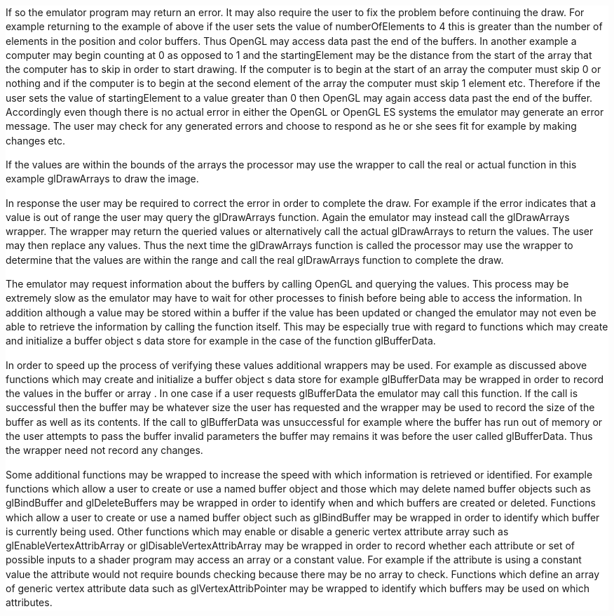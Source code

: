 If so the emulator program may return an error. It may also require the user to fix the problem before continuing the draw. For example returning to the example of above if the user sets the value of numberOfElements to 4 this is greater than the number of elements in the position and color buffers. Thus OpenGL may access data past the end of the buffers. In another example a computer may begin counting at 0 as opposed to 1 and the startingElement may be the distance from the start of the array that the computer has to skip in order to start drawing. If the computer is to begin at the start of an array the computer must skip 0 or nothing and if the computer is to begin at the second element of the array the computer must skip 1 element etc. Therefore if the user sets the value of startingElement to a value greater than 0 then OpenGL may again access data past the end of the buffer. Accordingly even though there is no actual error in either the OpenGL or OpenGL ES systems the emulator may generate an error message. The user may check for any generated errors and choose to respond as he or she sees fit for example by making changes etc.

If the values are within the bounds of the arrays the processor may use the wrapper to call the real or actual function in this example glDrawArrays to draw the image.

In response the user may be required to correct the error in order to complete the draw. For example if the error indicates that a value is out of range the user may query the glDrawArrays function. Again the emulator may instead call the glDrawArrays wrapper. The wrapper may return the queried values or alternatively call the actual glDrawArrays to return the values. The user may then replace any values. Thus the next time the glDrawArrays function is called the processor may use the wrapper to determine that the values are within the range and call the real glDrawArrays function to complete the draw.

The emulator may request information about the buffers by calling OpenGL and querying the values. This process may be extremely slow as the emulator may have to wait for other processes to finish before being able to access the information. In addition although a value may be stored within a buffer if the value has been updated or changed the emulator may not even be able to retrieve the information by calling the function itself. This may be especially true with regard to functions which may create and initialize a buffer object s data store for example in the case of the function glBufferData.

In order to speed up the process of verifying these values additional wrappers may be used. For example as discussed above functions which may create and initialize a buffer object s data store for example glBufferData may be wrapped in order to record the values in the buffer or array . In one case if a user requests glBufferData the emulator may call this function. If the call is successful then the buffer may be whatever size the user has requested and the wrapper may be used to record the size of the buffer as well as its contents. If the call to glBufferData was unsuccessful for example where the buffer has run out of memory or the user attempts to pass the buffer invalid parameters the buffer may remains it was before the user called glBufferData. Thus the wrapper need not record any changes.

Some additional functions may be wrapped to increase the speed with which information is retrieved or identified. For example functions which allow a user to create or use a named buffer object and those which may delete named buffer objects such as glBindBuffer and glDeleteBuffers may be wrapped in order to identify when and which buffers are created or deleted. Functions which allow a user to create or use a named buffer object such as glBindBuffer may be wrapped in order to identify which buffer is currently being used. Other functions which may enable or disable a generic vertex attribute array such as glEnableVertexAttribArray or glDisableVertexAttribArray may be wrapped in order to record whether each attribute or set of possible inputs to a shader program may access an array or a constant value. For example if the attribute is using a constant value the attribute would not require bounds checking because there may be no array to check. Functions which define an array of generic vertex attribute data such as glVertexAttribPointer may be wrapped to identify which buffers may be used on which attributes.
